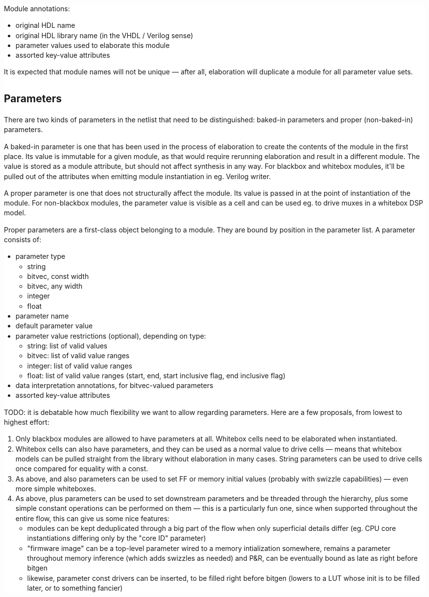 Module annotations:

- original HDL name
- original HDL library name (in the VHDL / Verilog sense)
- parameter values used to elaborate this module
- assorted key-value attributes

It is expected that module names will not be unique — after all, elaboration will duplicate a module for all parameter value sets.

## Parameters

There are two kinds of parameters in the netlist that need to be distinguished: baked-in parameters and proper (non-baked-in) parameters.

A baked-in parameter is one that has been used in the process of elaboration to create the contents of the module in the first place.  Its value is immutable for a given module, as that would require rerunning elaboration and result in a different module.  The value is stored as a module attribute, but should not affect synthesis in any way.  For blackbox and whitebox modules, it'll be pulled out of the attributes when emitting module instantiation in eg. Verilog writer.

A proper parameter is one that does not structurally affect the module.  Its value is passed in at the point of instantiation of the module.  For non-blackbox modules, the parameter value is visible as a cell and can be used eg. to drive muxes in a whitebox DSP model.

Proper parameters are a first-class object belonging to a module.  They are bound by position in the parameter list.  A parameter consists of:

- parameter type
  - string
  - bitvec, const width
  - bitvec, any width
  - integer
  - float
- parameter name
- default parameter value
- parameter value restrictions (optional), depending on type:
  - string: list of valid values
  - bitvec: list of valid value ranges
  - integer: list of valid value ranges
  - float: list of valid value ranges (start, end, start inclusive flag, end inclusive flag)
- data interpretation annotations, for bitvec-valued parameters
- assorted key-value attributes

TODO: it is debatable how much flexibility we want to allow regarding parameters.  Here are a few proposals, from lowest to highest effort:

1. Only blackbox modules are allowed to have parameters at all.  Whitebox cells need to be elaborated when instantiated.
2. Whitebox cells can also have parameters, and they can be used as a normal value to drive cells — means that whitebox models can be pulled straight from the library without elaboration in many cases.  String parameters can be used to drive cells once compared for equality with a const.
3. As above, and also parameters can be used to set FF or memory initial values (probably with swizzle capabilities) — even more simple whiteboxes.
4. As above, plus parameters can be used to set downstream parameters and be threaded through the hierarchy, plus some simple constant operations can be performed on them — this is a particularly fun one, since when supported throughout the entire flow, this can give us some nice features:
   - modules can be kept deduplicated through a big part of the flow when only superficial details differ (eg. CPU core instantiations differing only by the "core ID" parameter)
   - "firmware image" can be a top-level parameter wired to a memory intialization somewhere, remains a parameter throughout memory inference (which adds swizzles as needed) and P&R, can be eventually bound as late as right before bitgen
   - likewise, parameter const drivers can be inserted, to be filled right before bitgen (lowers to a LUT whose init is to be filled later, or to something fancier)
